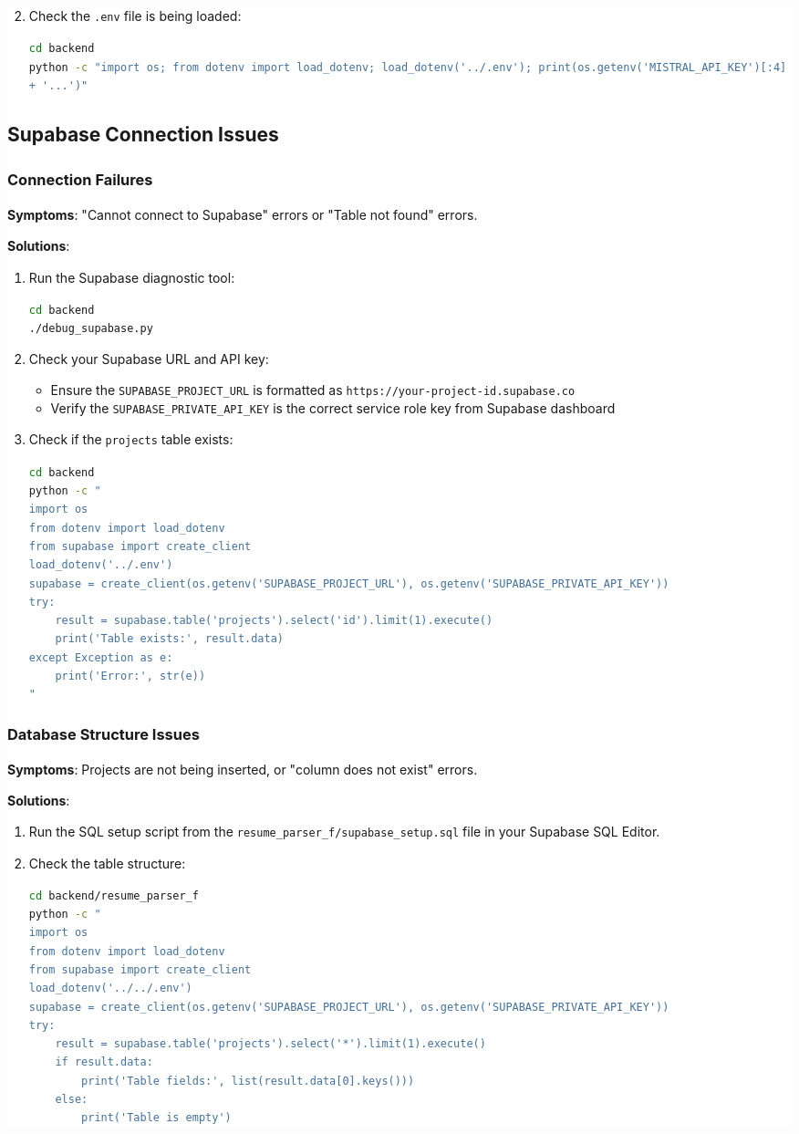 2. Check the `.env` file is being loaded:
   ```bash
   cd backend
   python -c "import os; from dotenv import load_dotenv; load_dotenv('../.env'); print(os.getenv('MISTRAL_API_KEY')[:4] + '...')"
   ```

## Supabase Connection Issues

### Connection Failures

**Symptoms**: "Cannot connect to Supabase" errors or "Table not found" errors.

**Solutions**:

1. Run the Supabase diagnostic tool:
   ```bash
   cd backend
   ./debug_supabase.py
   ```

2. Check your Supabase URL and API key:
   - Ensure the `SUPABASE_PROJECT_URL` is formatted as `https://your-project-id.supabase.co`
   - Verify the `SUPABASE_PRIVATE_API_KEY` is the correct service role key from Supabase dashboard

3. Check if the `projects` table exists:
   ```bash
   cd backend
   python -c "
   import os
   from dotenv import load_dotenv
   from supabase import create_client
   load_dotenv('../.env')
   supabase = create_client(os.getenv('SUPABASE_PROJECT_URL'), os.getenv('SUPABASE_PRIVATE_API_KEY'))
   try:
       result = supabase.table('projects').select('id').limit(1).execute()
       print('Table exists:', result.data)
   except Exception as e:
       print('Error:', str(e))
   "
   ```

### Database Structure Issues

**Symptoms**: Projects are not being inserted, or "column does not exist" errors.

**Solutions**:

1. Run the SQL setup script from the `resume_parser_f/supabase_setup.sql` file in your Supabase SQL Editor.

2. Check the table structure:
   ```bash
   cd backend/resume_parser_f
   python -c "
   import os
   from dotenv import load_dotenv
   from supabase import create_client
   load_dotenv('../../.env')
   supabase = create_client(os.getenv('SUPABASE_PROJECT_URL'), os.getenv('SUPABASE_PRIVATE_API_KEY'))
   try:
       result = supabase.table('projects').select('*').limit(1).execute()
       if result.data:
           print('Table fields:', list(result.data[0].keys()))
       else:
           print('Table is empty')
   ```